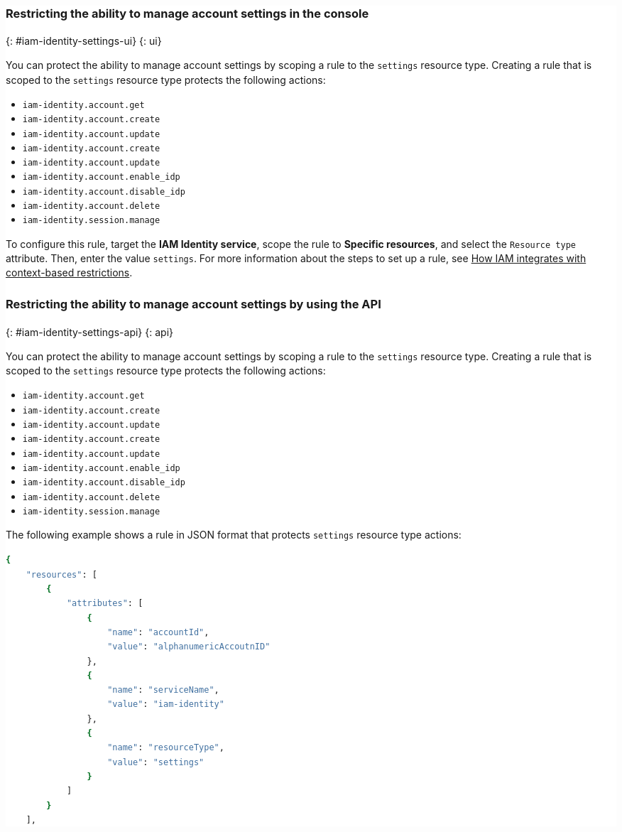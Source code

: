 
### Restricting the ability to manage account settings in the console
{: #iam-identity-settings-ui}
{: ui}

You can protect the ability to manage account settings by scoping a rule to the `settings` resource type. Creating a rule that is scoped to the `settings` resource type protects the following actions:

- `iam-identity.account.get`
- `iam-identity.account.create`
- `iam-identity.account.update`
- `iam-identity.account.create`
- `iam-identity.account.update`
- `iam-identity.account.enable_idp`
- `iam-identity.account.disable_idp`
- `iam-identity.account.delete`
- `iam-identity.session.manage`

To configure this rule, target the **IAM Identity service**, scope the rule to **Specific resources**, and select the `Resource type` attribute. Then, enter the value `settings`. For more information about the steps to set up a rule, see [How IAM integrates with context-based restrictions](/docs/account?topic=account-iam-services-cbr&interface=ui#cbr-overview).


### Restricting the ability to manage account settings by using the API
{: #iam-identity-settings-api}
{: api}

You can protect the ability to manage account settings by scoping a rule to the `settings` resource type. Creating a rule that is scoped to the `settings` resource type protects the following actions:

- `iam-identity.account.get`
- `iam-identity.account.create`
- `iam-identity.account.update`
- `iam-identity.account.create`
- `iam-identity.account.update`
- `iam-identity.account.enable_idp`
- `iam-identity.account.disable_idp`
- `iam-identity.account.delete`
- `iam-identity.session.manage`

The following example shows a rule in JSON format that protects `settings` resource type actions:

```bash
{
	"resources": [
		{
			"attributes": [
				{
					"name": "accountId",
					"value": "alphanumericAccoutnID"
				},
				{
					"name": "serviceName",
					"value": "iam-identity"
				},
				{
					"name": "resourceType",
					"value": "settings"
				}
			]
		}
	],
```